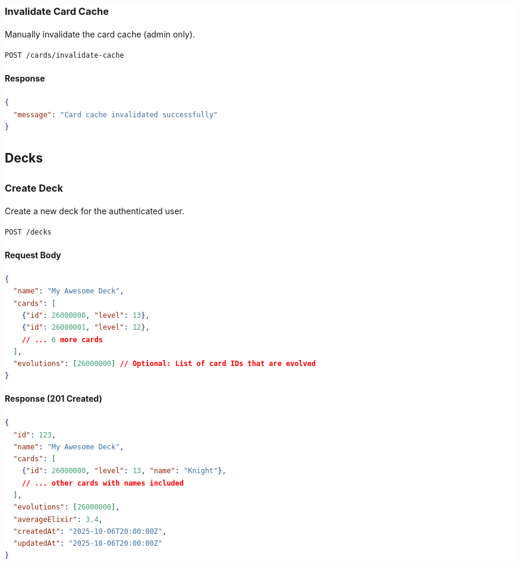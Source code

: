 ### Invalidate Card Cache

Manually invalidate the card cache (admin only).

```http
POST /cards/invalidate-cache
```

#### Response
```json
{
  "message": "Card cache invalidated successfully"
}
```

## Decks

### Create Deck

Create a new deck for the authenticated user.

```http
POST /decks
```

#### Request Body
```json
{
  "name": "My Awesome Deck",
  "cards": [
    {"id": 26000000, "level": 13},
    {"id": 26000001, "level": 12},
    // ... 6 more cards
  ],
  "evolutions": [26000000] // Optional: List of card IDs that are evolved
}
```

#### Response (201 Created)
```json
{
  "id": 123,
  "name": "My Awesome Deck",
  "cards": [
    {"id": 26000000, "level": 13, "name": "Knight"},
    // ... other cards with names included
  ],
  "evolutions": [26000000],
  "averageElixir": 3.4,
  "createdAt": "2025-10-06T20:00:00Z",
  "updatedAt": "2025-10-06T20:00:00Z"
}
```
